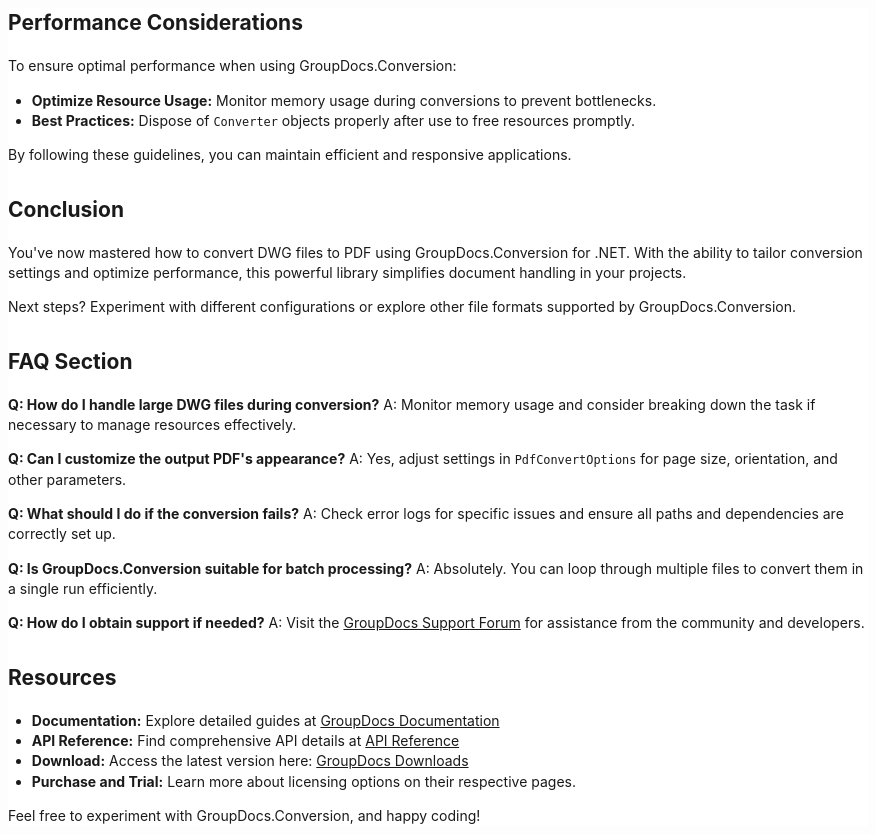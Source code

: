 ## Performance Considerations

To ensure optimal performance when using GroupDocs.Conversion:
- **Optimize Resource Usage:** Monitor memory usage during conversions to prevent bottlenecks.
- **Best Practices:** Dispose of `Converter` objects properly after use to free resources promptly.

By following these guidelines, you can maintain efficient and responsive applications.

## Conclusion

You've now mastered how to convert DWG files to PDF using GroupDocs.Conversion for .NET. With the ability to tailor conversion settings and optimize performance, this powerful library simplifies document handling in your projects.

Next steps? Experiment with different configurations or explore other file formats supported by GroupDocs.Conversion.

## FAQ Section

**Q: How do I handle large DWG files during conversion?**
A: Monitor memory usage and consider breaking down the task if necessary to manage resources effectively.

**Q: Can I customize the output PDF's appearance?**
A: Yes, adjust settings in `PdfConvertOptions` for page size, orientation, and other parameters.

**Q: What should I do if the conversion fails?**
A: Check error logs for specific issues and ensure all paths and dependencies are correctly set up.

**Q: Is GroupDocs.Conversion suitable for batch processing?**
A: Absolutely. You can loop through multiple files to convert them in a single run efficiently.

**Q: How do I obtain support if needed?**
A: Visit the [GroupDocs Support Forum](https://forum.groupdocs.com/c/conversion/10) for assistance from the community and developers.

## Resources

- **Documentation:** Explore detailed guides at [GroupDocs Documentation](https://docs.groupdocs.com/conversion/net/)
- **API Reference:** Find comprehensive API details at [API Reference](https://reference.groupdocs.com/conversion/net/)
- **Download:** Access the latest version here: [GroupDocs Downloads](https://releases.groupdocs.com/conversion/net/)
- **Purchase and Trial:** Learn more about licensing options on their respective pages.

Feel free to experiment with GroupDocs.Conversion, and happy coding!

